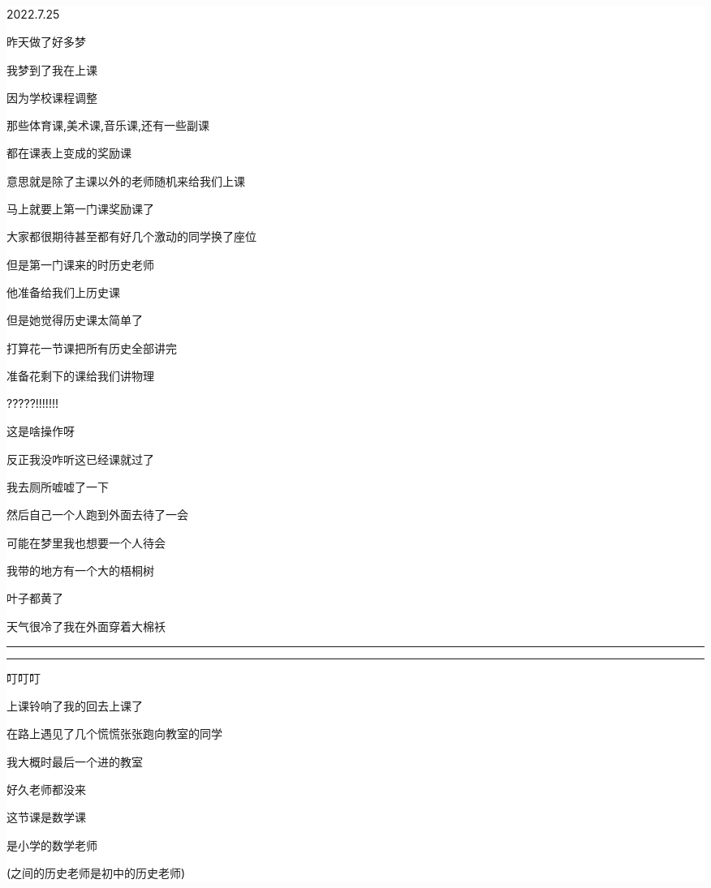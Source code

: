 2022.7.25

昨天做了好多梦

我梦到了我在上课

因为学校课程调整

那些体育课,美术课,音乐课,还有一些副课

都在课表上变成的奖励课

意思就是除了主课以外的老师随机来给我们上课

马上就要上第一门课奖励课了

大家都很期待甚至都有好几个激动的同学换了座位

但是第一门课来的时历史老师

他准备给我们上历史课

但是她觉得历史课太简单了

打算花一节课把所有历史全部讲完

准备花剩下的课给我们讲物理

?????!!!!!!!

这是啥操作呀

反正我没咋听这已经课就过了

我去厕所嘘嘘了一下

然后自己一个人跑到外面去待了一会

可能在梦里我也想要一个人待会

我带的地方有一个大的梧桐树

叶子都黄了

天气很冷了我在外面穿着大棉袄

---------

--------------

叮叮叮

上课铃响了我的回去上课了

在路上遇见了几个慌慌张张跑向教室的同学

我大概时最后一个进的教室

好久老师都没来

这节课是数学课

是小学的数学老师

(之间的历史老师是初中的历史老师)
